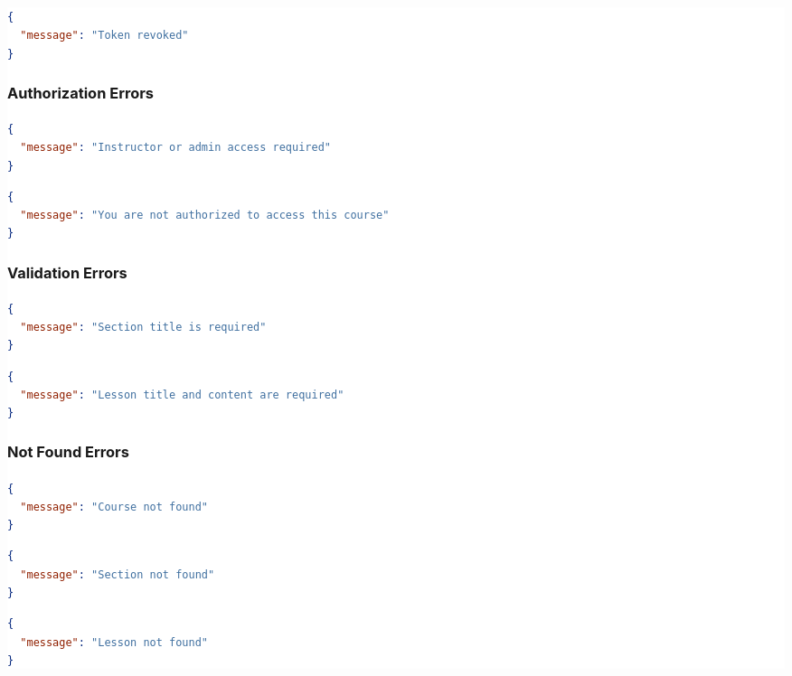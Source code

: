 ```json
{
  "message": "Token revoked"
}

```

### Authorization Errors

```json
{
  "message": "Instructor or admin access required"
}

```

```json
{
  "message": "You are not authorized to access this course"
}

```

### Validation Errors

```json
{
  "message": "Section title is required"
}

```

```json
{
  "message": "Lesson title and content are required"
}

```

### Not Found Errors

```json
{
  "message": "Course not found"
}

```

```json
{
  "message": "Section not found"
}

```

```json
{
  "message": "Lesson not found"
}

```
